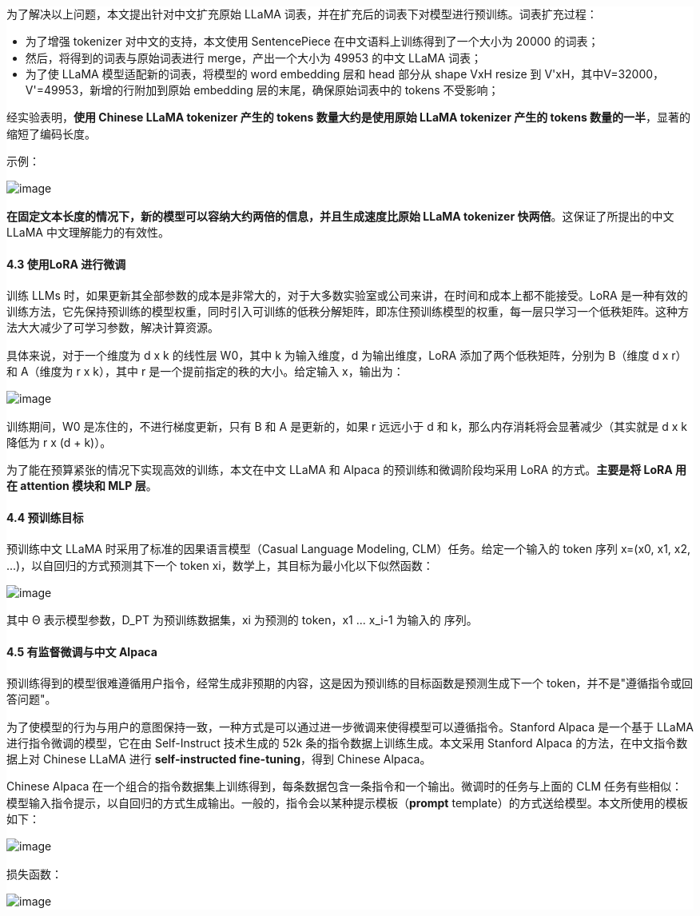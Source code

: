为了解决以上问题，本文提出针对中文扩充原始 LLaMA 词表，并在扩充后的词表下对模型进行预训练。词表扩充过程：

- 为了增强 tokenizer 对中文的支持，本文使用 SentencePiece 在中文语料上训练得到了一个大小为 20000 的词表；
- 然后，将得到的词表与原始词表进行 merge，产出一个大小为 49953 的中文 LLaMA 词表；
- 为了使 LLaMA 模型适配新的词表，将模型的 word embedding 层和 head 部分从 shape VxH resize 到 V'xH，其中V=32000，V'=49953，新增的行附加到原始 embedding 层的末尾，确保原始词表中的 tokens 不受影响；

经实验表明，**使用 Chinese LLaMA tokenizer 产生的 tokens 数量大约是使用原始 LLaMA tokenizer 产生的 tokens 数量的一半**，显著的缩短了编码长度。

示例：

![image](https://github.com/Tramac/paper-reading-note/assets/22740819/3111310a-ec89-44f1-b4f4-615d650fca97)

**在固定文本长度的情况下，新的模型可以容纳大约两倍的信息，并且生成速度比原始 LLaMA tokenizer 快两倍**。这保证了所提出的中文 LLaMA 中文理解能力的有效性。

#### 4.3 使用LoRA 进行微调

训练 LLMs 时，如果更新其全部参数的成本是非常大的，对于大多数实验室或公司来讲，在时间和成本上都不能接受。LoRA 是一种有效的训练方法，它先保持预训练的模型权重，同时引入可训练的低秩分解矩阵，即冻住预训练模型的权重，每一层只学习一个低秩矩阵。这种方法大大减少了可学习参数，解决计算资源。

具体来说，对于一个维度为 d x k 的线性层 W0，其中 k 为输入维度，d 为输出维度，LoRA 添加了两个低秩矩阵，分别为 B（维度 d x r）和 A（维度为 r x k），其中 r 是一个提前指定的秩的大小。给定输入 x，输出为：

![image](https://github.com/Tramac/paper-reading-note/assets/22740819/1f6b77d1-eb01-4bbd-a211-08120830341b)

训练期间，W0 是冻住的，不进行梯度更新，只有 B 和 A 是更新的，如果 r 远远小于 d 和 k，那么内存消耗将会显著减少（其实就是 d x k 降低为 r x (d + k)）。

为了能在预算紧张的情况下实现高效的训练，本文在中文 LLaMA 和 Alpaca 的预训练和微调阶段均采用 LoRA 的方式。**主要是将 LoRA 用在 attention 模块和 MLP 层**。

#### 4.4 预训练目标

预训练中文 LLaMA 时采用了标准的因果语言模型（Casual Language Modeling, CLM）任务。给定一个输入的 token 序列 x=(x0, x1, x2, ...)，以自回归的方式预测其下一个 token xi，数学上，其目标为最小化以下似然函数：

![image](https://github.com/Tramac/paper-reading-note/assets/22740819/3bc4dfef-d75e-4b89-a68c-6dd40ccadb72)

其中 Θ 表示模型参数，D_PT 为预训练数据集，xi 为预测的 token，x1 ... x_i-1 为输入的 序列。

#### 4.5 有监督微调与中文 Alpaca

预训练得到的模型很难遵循用户指令，经常生成非预期的内容，这是因为预训练的目标函数是预测生成下一个 token，并不是"遵循指令或回答问题"。

为了使模型的行为与用户的意图保持一致，一种方式是可以通过进一步微调来使得模型可以遵循指令。Stanford Alpaca 是一个基于 LLaMA 进行指令微调的模型，它在由 Self-Instruct 技术生成的 52k 条的指令数据上训练生成。本文采用 Stanford Alpaca 的方法，在中文指令数据上对 Chinese LLaMA 进行 **self-instructed fine-tuning**，得到 Chinese Alpaca。

Chinese Alpaca 在一个组合的指令数据集上训练得到，每条数据包含一条指令和一个输出。微调时的任务与上面的 CLM 任务有些相似：模型输入指令提示，以自回归的方式生成输出。一般的，指令会以某种提示模板（**prompt** template）的方式送给模型。本文所使用的模板如下：

![image](https://github.com/Tramac/paper-reading-note/assets/22740819/db335cf9-b2fd-416f-90e9-7577c9e693a6)

损失函数：

![image](https://github.com/Tramac/paper-reading-note/assets/22740819/636879c3-d949-456c-8881-83ad918a7391)
